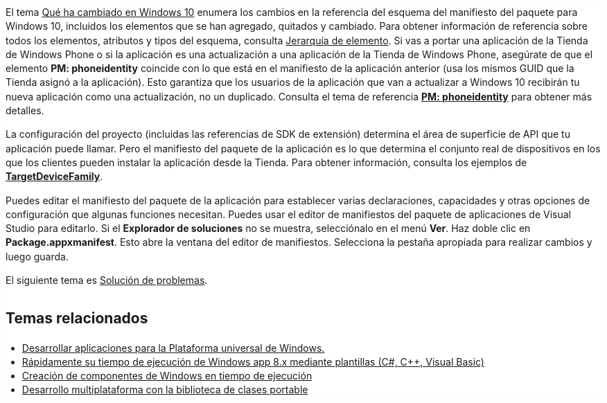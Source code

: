 El tema [Qué ha cambiado en Windows 10](https://msdn.microsoft.com/library/windows/apps/dn705793) enumera los cambios en la referencia del esquema del manifiesto del paquete para Windows 10, incluidos los elementos que se han agregado, quitados y cambiado. Para obtener información de referencia sobre todos los elementos, atributos y tipos del esquema, consulta [Jerarquía de elemento](https://msdn.microsoft.com/library/windows/apps/dn934819). Si vas a portar una aplicación de la Tienda de Windows Phone o si la aplicación es una actualización a una aplicación de la Tienda de Windows Phone, asegúrate de que el elemento **PM: phoneidentity** coincide con lo que está en el manifiesto de la aplicación anterior (usa los mismos GUID que la Tienda asignó a la aplicación). Esto garantiza que los usuarios de la aplicación que van a actualizar a Windows 10 recibirán tu nueva aplicación como una actualización, no un duplicado. Consulta el tema de referencia [**PM: phoneidentity**](https://msdn.microsoft.com/library/windows/apps/dn934763) para obtener más detalles.

La configuración del proyecto (incluidas las referencias de SDK de extensión) determina el área de superficie de API que tu aplicación puede llamar. Pero el manifiesto del paquete de la aplicación es lo que determina el conjunto real de dispositivos en los que los clientes pueden instalar la aplicación desde la Tienda. Para obtener información, consulta los ejemplos de [**TargetDeviceFamily**](https://msdn.microsoft.com/library/windows/apps/dn986903).

Puedes editar el manifiesto del paquete de la aplicación para establecer varias declaraciones, capacidades y otras opciones de configuración que algunas funciones necesitan. Puedes usar el editor de manifiestos del paquete de aplicaciones de Visual Studio para editarlo. Si el **Explorador de soluciones** no se muestra, selecciónalo en el menú **Ver**. Haz doble clic en **Package.appxmanifest**. Esto abre la ventana del editor de manifiestos. Selecciona la pestaña apropiada para realizar cambios y luego guarda.

El siguiente tema es [Solución de problemas](w8x-to-uwp-troubleshooting.md).

## <a name="related-topics"></a>Temas relacionados

* [Desarrollar aplicaciones para la Plataforma universal de Windows.](http://msdn.microsoft.com/library/dn975273.aspx)
* [Rápidamente su tiempo de ejecución de Windows app 8.x mediante plantillas (C#, C++, Visual Basic)](https://msdn.microsoft.com/library/windows/apps/hh768232)
* [Creación de componentes de Windows en tiempo de ejecución](https://msdn.microsoft.com/library/windows/apps/xaml/hh441572.aspx)
* [Desarrollo multiplataforma con la biblioteca de clases portable](http://msdn.microsoft.com/library/gg597391.aspx)

